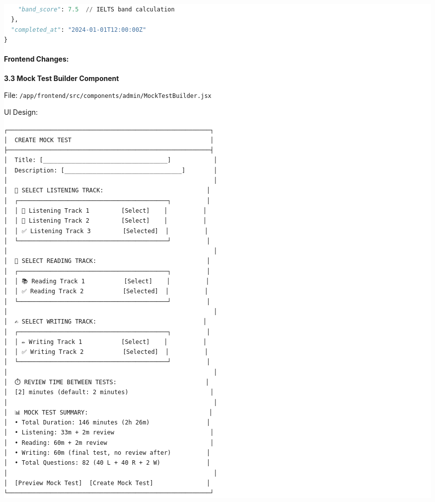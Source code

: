 ```python
    "band_score": 7.5  // IELTS band calculation
  },
  "completed_at": "2024-01-01T12:00:00Z"
}
```

#### Frontend Changes:

**3.3 Mock Test Builder Component**

File: `/app/frontend/src/components/admin/MockTestBuilder.jsx`

UI Design:
```
┌─────────────────────────────────────────────────────────┐
│  CREATE MOCK TEST                                       │
├─────────────────────────────────────────────────────────┤
│  Title: [___________________________________]            │
│  Description: [_________________________________]        │
│                                                          │
│  📢 SELECT LISTENING TRACK:                             │
│  ┌──────────────────────────────────────────┐          │
│  │ 🎵 Listening Track 1         [Select]    │          │
│  │ 🎵 Listening Track 2         [Select]    │          │
│  │ ✅ Listening Track 3         [Selected]  │          │
│  └──────────────────────────────────────────┘          │
│                                                          │
│  📖 SELECT READING TRACK:                               │
│  ┌──────────────────────────────────────────┐          │
│  │ 📚 Reading Track 1           [Select]    │          │
│  │ ✅ Reading Track 2           [Selected]  │          │
│  └──────────────────────────────────────────┘          │
│                                                          │
│  ✍️ SELECT WRITING TRACK:                              │
│  ┌──────────────────────────────────────────┐          │
│  │ ✏️ Writing Track 1           [Select]    │          │
│  │ ✅ Writing Track 2           [Selected]  │          │
│  └──────────────────────────────────────────┘          │
│                                                          │
│  ⏱️ REVIEW TIME BETWEEN TESTS:                         │
│  [2] minutes (default: 2 minutes)                       │
│                                                          │
│  📊 MOCK TEST SUMMARY:                                  │
│  • Total Duration: 146 minutes (2h 26m)                │
│  • Listening: 33m + 2m review                           │
│  • Reading: 60m + 2m review                             │
│  • Writing: 60m (final test, no review after)          │
│  • Total Questions: 82 (40 L + 40 R + 2 W)             │
│                                                          │
│  [Preview Mock Test]  [Create Mock Test]               │
└─────────────────────────────────────────────────────────┘
```
